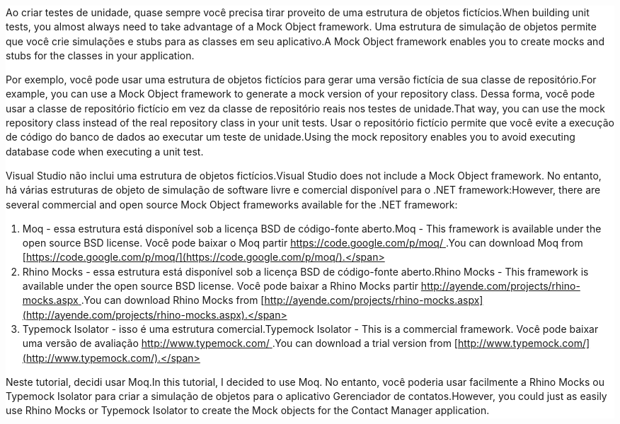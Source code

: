 <span data-ttu-id="e5616-190">Ao criar testes de unidade, quase sempre você precisa tirar proveito de uma estrutura de objetos fictícios.</span><span class="sxs-lookup"><span data-stu-id="e5616-190">When building unit tests, you almost always need to take advantage of a Mock Object framework.</span></span> <span data-ttu-id="e5616-191">Uma estrutura de simulação de objetos permite que você crie simulações e stubs para as classes em seu aplicativo.</span><span class="sxs-lookup"><span data-stu-id="e5616-191">A Mock Object framework enables you to create mocks and stubs for the classes in your application.</span></span>

<span data-ttu-id="e5616-192">Por exemplo, você pode usar uma estrutura de objetos fictícios para gerar uma versão fictícia de sua classe de repositório.</span><span class="sxs-lookup"><span data-stu-id="e5616-192">For example, you can use a Mock Object framework to generate a mock version of your repository class.</span></span> <span data-ttu-id="e5616-193">Dessa forma, você pode usar a classe de repositório fictício em vez da classe de repositório reais nos testes de unidade.</span><span class="sxs-lookup"><span data-stu-id="e5616-193">That way, you can use the mock repository class instead of the real repository class in your unit tests.</span></span> <span data-ttu-id="e5616-194">Usar o repositório fictício permite que você evite a execução de código do banco de dados ao executar um teste de unidade.</span><span class="sxs-lookup"><span data-stu-id="e5616-194">Using the mock repository enables you to avoid executing database code when executing a unit test.</span></span>

<span data-ttu-id="e5616-195">Visual Studio não inclui uma estrutura de objetos fictícios.</span><span class="sxs-lookup"><span data-stu-id="e5616-195">Visual Studio does not include a Mock Object framework.</span></span> <span data-ttu-id="e5616-196">No entanto, há várias estruturas de objeto de simulação de software livre e comercial disponível para o .NET framework:</span><span class="sxs-lookup"><span data-stu-id="e5616-196">However, there are several commercial and open source Mock Object frameworks available for the .NET framework:</span></span>

1. <span data-ttu-id="e5616-197">Moq - essa estrutura está disponível sob a licença BSD de código-fonte aberto.</span><span class="sxs-lookup"><span data-stu-id="e5616-197">Moq - This framework is available under the open source BSD license.</span></span> <span data-ttu-id="e5616-198">Você pode baixar o Moq partir [ https://code.google.com/p/moq/ ](https://code.google.com/p/moq/).</span><span class="sxs-lookup"><span data-stu-id="e5616-198">You can download Moq from [https://code.google.com/p/moq/](https://code.google.com/p/moq/).</span></span>
2. <span data-ttu-id="e5616-199">Rhino Mocks - essa estrutura está disponível sob a licença BSD de código-fonte aberto.</span><span class="sxs-lookup"><span data-stu-id="e5616-199">Rhino Mocks - This framework is available under the open source BSD license.</span></span> <span data-ttu-id="e5616-200">Você pode baixar a Rhino Mocks partir [ http://ayende.com/projects/rhino-mocks.aspx ](http://ayende.com/projects/rhino-mocks.aspx).</span><span class="sxs-lookup"><span data-stu-id="e5616-200">You can download Rhino Mocks from [http://ayende.com/projects/rhino-mocks.aspx](http://ayende.com/projects/rhino-mocks.aspx).</span></span>
3. <span data-ttu-id="e5616-201">Typemock Isolator - isso é uma estrutura comercial.</span><span class="sxs-lookup"><span data-stu-id="e5616-201">Typemock Isolator - This is a commercial framework.</span></span> <span data-ttu-id="e5616-202">Você pode baixar uma versão de avaliação [ http://www.typemock.com/ ](http://www.typemock.com/).</span><span class="sxs-lookup"><span data-stu-id="e5616-202">You can download a trial version from [http://www.typemock.com/](http://www.typemock.com/).</span></span>

<span data-ttu-id="e5616-203">Neste tutorial, decidi usar Moq.</span><span class="sxs-lookup"><span data-stu-id="e5616-203">In this tutorial, I decided to use Moq.</span></span> <span data-ttu-id="e5616-204">No entanto, você poderia usar facilmente a Rhino Mocks ou Typemock Isolator para criar a simulação de objetos para o aplicativo Gerenciador de contatos.</span><span class="sxs-lookup"><span data-stu-id="e5616-204">However, you could just as easily use Rhino Mocks or Typemock Isolator to create the Mock objects for the Contact Manager application.</span></span>
